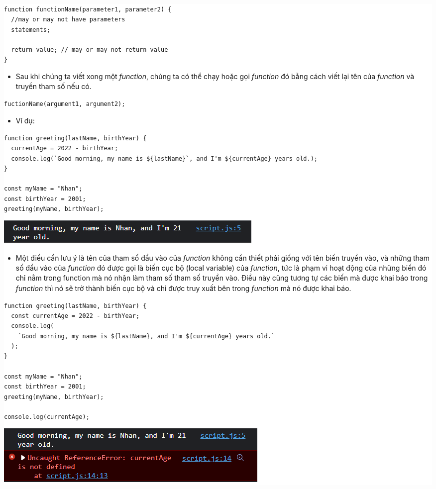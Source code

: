 ```
function functionName(parameter1, parameter2) {
  //may or may not have parameters
  statements;

  return value; // may or may not return value
}
```

- Sau khi chúng ta viết xong một _function_, chúng ta có thể chạy hoặc gọi _function_ đó bằng cách viết lại tên của _function_ và truyền tham số nếu có.

```
fuctionName(argument1, argument2);
```

- Ví dụ:

```
function greeting(lastName, birthYear) {
  currentAge = 2022 - birthYear;
  console.log(`Good morning, my name is ${lastName}`, and I'm ${currentAge} years old.);
}

const myName = "Nhan";
const birthYear = 2001;
greeting(myName, birthYear);
```

![](/Screenshots/JS_Fun_Part2/function_example.png)

- Một điều cần lưu ý là tên của tham số đầu vào của _function_ không cần thiết phải giống với tên biến truyền vào, và những tham số đầu vào của _function_ đó được gọi là biến cục bộ (local variable) của _function_, tức là phạm vi hoạt động của những biến đó chỉ nằm trong function mà nó nhận làm tham số tham số truyền vào. Điều này cũng tương tự các biến mà được khai báo trong _function_ thì nó sẽ trở thành biến cục bộ và chỉ được truy xuất bên trong _function_ mà nó được khai báo.

```
function greeting(lastName, birthYear) {
  const currentAge = 2022 - birthYear;
  console.log(
    `Good morning, my name is ${lastName}, and I'm ${currentAge} years old.`
  );
}

const myName = "Nhan";
const birthYear = 2001;
greeting(myName, birthYear);

console.log(currentAge);
```

![](/Screenshots/JS_Fun_Part2/localVariableInFunction.png)
